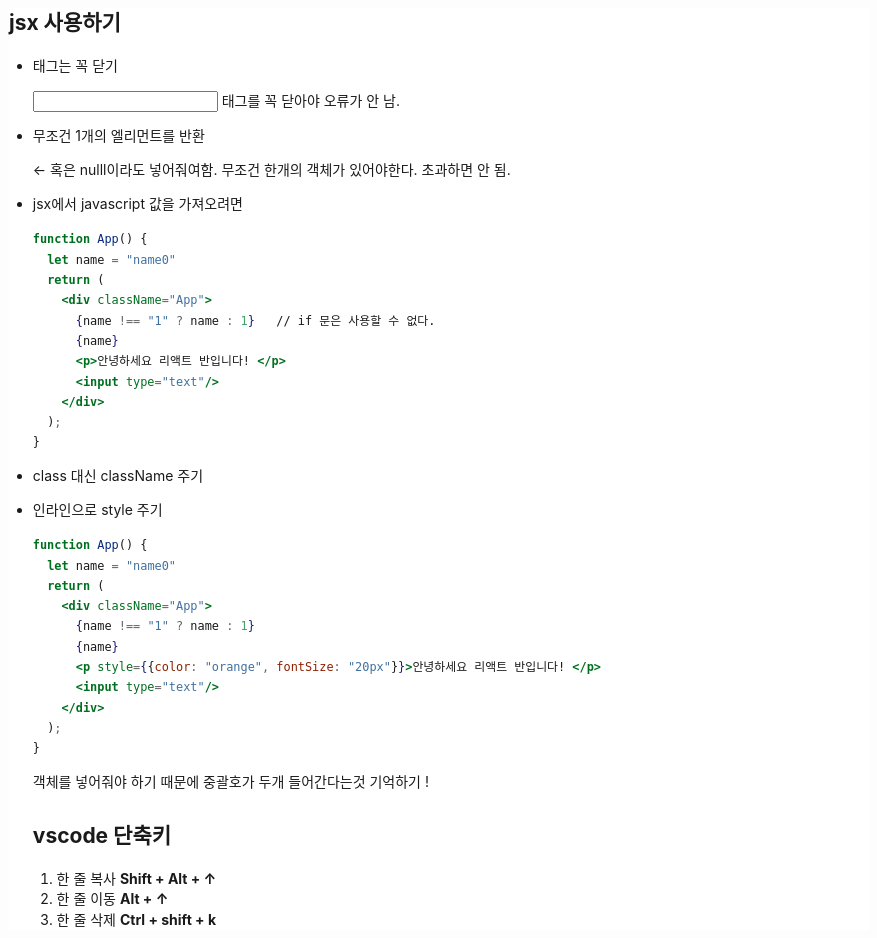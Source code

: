 ## jsx 사용하기

- 태그는 꼭 닫기

    <input type="text"/> 태그를 꼭 닫아야 오류가 안 남.

- 무조건 1개의 엘리먼트를 반환

    <div>

    </div>   ← 혹은 nulll이라도 넣어줘여함. 무조건 한개의 객체가 있어야한다. 초과하면 안 됨.

- jsx에서 javascript 값을 가져오려면

    ```jsx
    function App() {
      let name = "name0"
      return (
        <div className="App">
          {name !== "1" ? name : 1}   // if 문은 사용할 수 없다.
          {name}
          <p>안녕하세요 리액트 반입니다! </p>
          <input type="text"/>
        </div>
      );
    }
    ```

- class 대신 className 주기
- 인라인으로 style 주기

    ```jsx
    function App() {
      let name = "name0"
      return (
        <div className="App">
          {name !== "1" ? name : 1}
          {name}
          <p style={{color: "orange", fontSize: "20px"}}>안녕하세요 리액트 반입니다! </p>
          <input type="text"/>
        </div>
      );
    }
    ```

    객체를 넣어줘야 하기 때문에 중괄호가 두개 들어간다는것 기억하기 !

    ## vscode 단축키

    1.  한 줄 복사 **Shift + Alt + ↑**
    2. 한 줄 이동 **Alt + ↑**
    3. 한 줄 삭제 **Ctrl + shift + k**

    ## 

##

